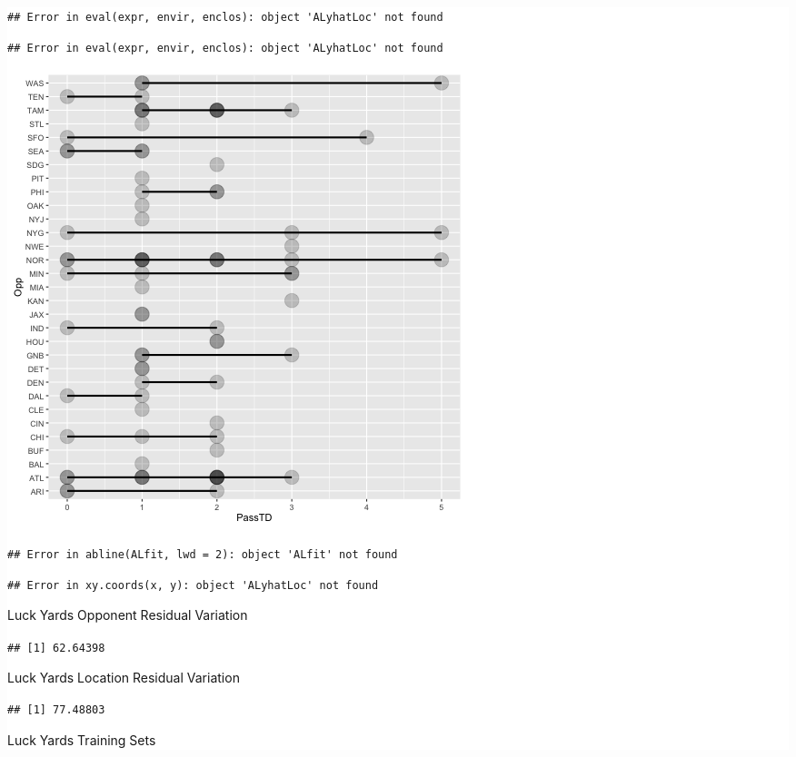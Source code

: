 ```
## Error in eval(expr, envir, enclos): object 'ALyhatLoc' not found
```

```
## Error in eval(expr, envir, enclos): object 'ALyhatLoc' not found
```

![plot of chunk unnamed-chunk-35](figure/unnamed-chunk-35-1.png)

```
## Error in abline(ALfit, lwd = 2): object 'ALfit' not found
```

```
## Error in xy.coords(x, y): object 'ALyhatLoc' not found
```

Luck Yards Opponent Residual Variation

```
## [1] 62.64398
```

Luck Yards Location Residual Variation

```
## [1] 77.48803
```

Luck Yards Training Sets
